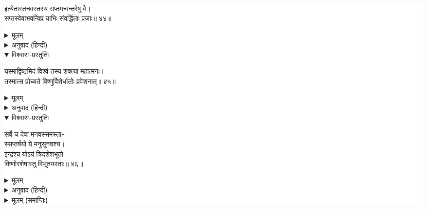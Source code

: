 इत्येतास्तनवस्तस्य सप्तमन्वन्तरेषु वै।  
सप्तस्वेवाभवन्विप्र याभिः संवर्द्धिताः प्रजाः॥ ४४॥
</details>

<details><summary>मूलम्</summary></details>

<details><summary>अनुवाद (हिन्दी)</summary></details>

<details open><summary>विश्वास-प्रस्तुतिः</summary>

यस्माद्विष्टमिदं विश्वं तस्य शक्त्या महात्मनः।  
तस्मात्स प्रोच्यते विष्णुर्विशेर्धातोः प्रवेशनात्॥ ४५॥
</details>

<details><summary>मूलम्</summary></details>

<details><summary>अनुवाद (हिन्दी)</summary></details>

<details open><summary>विश्वास-प्रस्तुतिः</summary>

सर्वे च देवा मनवस्समस्ता-  
स्सप्तर्षयो ये मनुसूनवश्च।  
इन्द्रश्च योऽयं त्रिदशेशभूतो  
विष्णोरशेषास्तु विभूतयस्ताः॥ ४६॥
</details>

<details><summary>मूलम्</summary></details>

<details><summary>अनुवाद (हिन्दी)</summary></details>

<details><summary>मूलम् (समाप्तिः)</summary></details>
